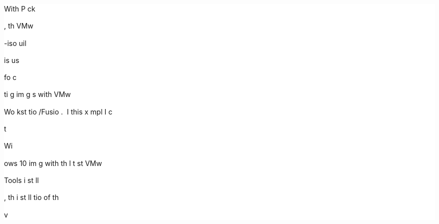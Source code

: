 
With P
ck

, th
 VMw


-iso 
uil


 is us

 fo
 c


ti
g im
g
s with VMw


 Wo
kst
tio
/Fusio
.  I
 this 
x
mpl
 I c


t
 
 Wi

ows 10 im
g
 with th
 l
t
st VMw


 Tools i
st
ll

, th
 i
st
ll
tio
 of th
 
v

